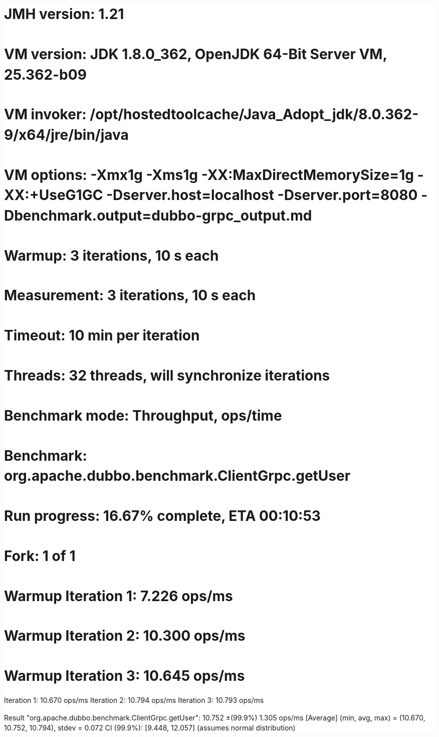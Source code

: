 
# JMH version: 1.21
# VM version: JDK 1.8.0_362, OpenJDK 64-Bit Server VM, 25.362-b09
# VM invoker: /opt/hostedtoolcache/Java_Adopt_jdk/8.0.362-9/x64/jre/bin/java
# VM options: -Xmx1g -Xms1g -XX:MaxDirectMemorySize=1g -XX:+UseG1GC -Dserver.host=localhost -Dserver.port=8080 -Dbenchmark.output=dubbo-grpc_output.md
# Warmup: 3 iterations, 10 s each
# Measurement: 3 iterations, 10 s each
# Timeout: 10 min per iteration
# Threads: 32 threads, will synchronize iterations
# Benchmark mode: Throughput, ops/time
# Benchmark: org.apache.dubbo.benchmark.ClientGrpc.getUser

# Run progress: 16.67% complete, ETA 00:10:53
# Fork: 1 of 1
# Warmup Iteration   1: 7.226 ops/ms
# Warmup Iteration   2: 10.300 ops/ms
# Warmup Iteration   3: 10.645 ops/ms
Iteration   1: 10.670 ops/ms
Iteration   2: 10.794 ops/ms
Iteration   3: 10.793 ops/ms


Result "org.apache.dubbo.benchmark.ClientGrpc.getUser":
  10.752 ±(99.9%) 1.305 ops/ms [Average]
  (min, avg, max) = (10.670, 10.752, 10.794), stdev = 0.072
  CI (99.9%): [9.448, 12.057] (assumes normal distribution)

